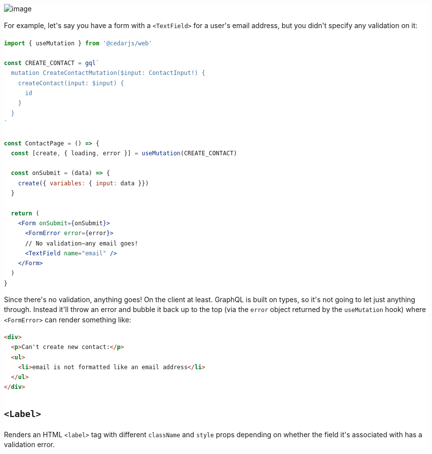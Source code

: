 ![image](https://user-images.githubusercontent.com/32992335/138611080-9bb138a9-59cc-406d-b926-ef46f4aa7997.png)

For example, let's say you have a form with a `<TextField>` for a user's email address, but you didn't specify any validation on it:

```jsx {22}
import { useMutation } from '@cedarjs/web'

const CREATE_CONTACT = gql`
  mutation CreateContactMutation($input: ContactInput!) {
    createContact(input: $input) {
      id
    }
  }
`

const ContactPage = () => {
  const [create, { loading, error }] = useMutation(CREATE_CONTACT)

  const onSubmit = (data) => {
    create({ variables: { input: data }})
  }

  return (
    <Form onSubmit={onSubmit}>
      <FormError error={error}>
      // No validation—any email goes!
      <TextField name="email" />
    </Form>
  )
}
```

Since there's no validation, anything goes!
On the client at least.
GraphQL is built on types, so it's not going to let just anything through.
Instead it'll throw an error and bubble it back up to the top (via the `error` object returned by the `useMutation` hook) where `<FormError>` can render something like:

```html
<div>
  <p>Can't create new contact:</p>
  <ul>
    <li>email is not formatted like an email address</li>
  </ul>
</div>
```

## `<Label>`

Renders an HTML `<label>` tag with different `className` and `style` props depending on whether the field it's associated with has a validation error.
